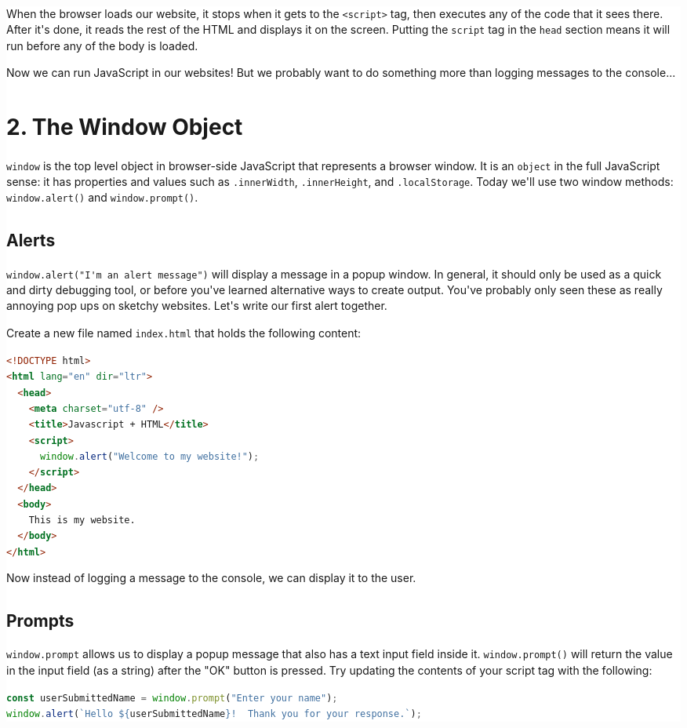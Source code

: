 When the browser loads our website, it stops when it gets to the `<script>` tag, then executes any of the code that it sees there. After it's done, it reads the rest of the HTML and displays it on the screen. Putting the `script` tag in the `head` section means it will run before any of the body is loaded.

Now we can run JavaScript in our websites! But we probably want to do something more than logging messages to the console...

# 2. The Window Object

`window` is the top level object in browser-side JavaScript that represents a browser window. It is an `object` in the full JavaScript sense: it has properties and values such as `.innerWidth`, `.innerHeight`, and `.localStorage`. Today we'll use two window methods:
`window.alert()` and `window.prompt()`.

## Alerts

`window.alert("I'm an alert message")` will display a message in a popup window. In general, it should only be used as a quick and dirty debugging tool, or before you've learned alternative ways to create output. You've probably only seen these as really annoying pop ups on sketchy websites. Let's write our first alert together.

Create a new file named `index.html` that holds the following content:

```html
<!DOCTYPE html>
<html lang="en" dir="ltr">
  <head>
    <meta charset="utf-8" />
    <title>Javascript + HTML</title>
    <script>
      window.alert("Welcome to my website!");
    </script>
  </head>
  <body>
    This is my website.
  </body>
</html>
```

Now instead of logging a message to the console, we can display it to the user.

## Prompts

`window.prompt` allows us to display a popup message that also has a text input field inside it. `window.prompt()` will return the value in the input field (as a string) after the "OK" button is pressed. Try updating the contents of your script tag with the following:

```js
const userSubmittedName = window.prompt("Enter your name");
window.alert(`Hello ${userSubmittedName}!  Thank you for your response.`);
```
